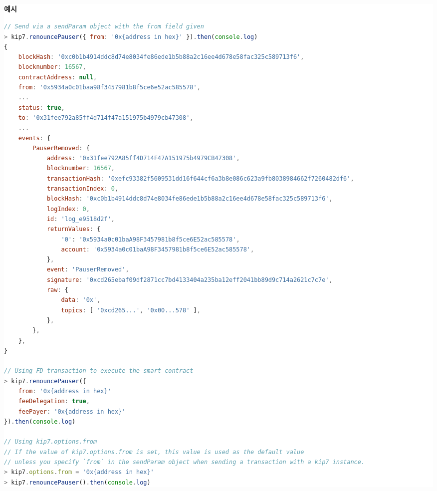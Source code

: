 **예시**

```javascript
// Send via a sendParam object with the from field given 
> kip7.renouncePauser({ from: '0x{address in hex}' }).then(console.log)
{
    blockHash: '0xc0b1b4914ddc8d74e8034fe86ede1b5b88a2c16ee4d678e58fac325c589713f6',
    blocknumber: 16567,
    contractAddress: null,
    from: '0x5934a0c01baa98f3457981b8f5ce6e52ac585578',
    ...
    status: true,
    to: '0x31fee792a85ff4d714f47a151975b4979cb47308',
    ...
    events: {
        PauserRemoved: {
            address: '0x31fee792A85ff4D714F47A151975b4979CB47308',
            blocknumber: 16567,
            transactionHash: '0xefc93382f5609531dd16f644cf6a3b8e086c623a9fb8038984662f7260482df6',
            transactionIndex: 0,
            blockHash: '0xc0b1b4914ddc8d74e8034fe86ede1b5b88a2c16ee4d678e58fac325c589713f6',
            logIndex: 0,
            id: 'log_e9518d2f',
            returnValues: {
                '0': '0x5934a0c01baA98F3457981b8f5ce6E52ac585578',
                account: '0x5934a0c01baA98F3457981b8f5ce6E52ac585578',
            },
            event: 'PauserRemoved',
            signature: '0xcd265ebaf09df2871cc7bd4133404a235ba12eff2041bb89d9c714a2621c7c7e',
            raw: {
                data: '0x',
                topics: [ '0xcd265...', '0x00...578' ],
            },
        },
    },
}

// Using FD transaction to execute the smart contract
> kip7.renouncePauser({
    from: '0x{address in hex}'
    feeDelegation: true,
    feePayer: '0x{address in hex}'
}).then(console.log)

// Using kip7.options.from
// If the value of kip7.options.from is set, this value is used as the default value 
// unless you specify `from` in the sendParam object when sending a transaction with a kip7 instance.
> kip7.options.from = '0x{address in hex}'
> kip7.renouncePauser().then(console.log)
```


[getTransactionReceipt]: ../caver-rpc/klay.md#caver-rpc-klay-gettransactionreceipt